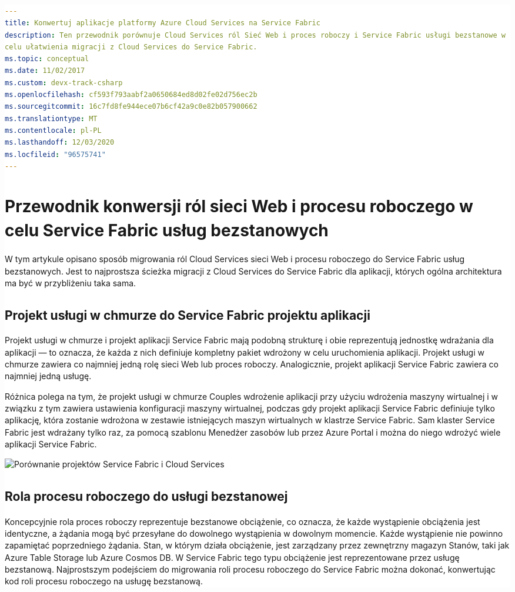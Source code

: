 ```yaml
---
title: Konwertuj aplikacje platformy Azure Cloud Services na Service Fabric
description: Ten przewodnik porównuje Cloud Services ról Sieć Web i proces roboczy i Service Fabric usługi bezstanowe w celu ułatwienia migracji z Cloud Services do Service Fabric.
ms.topic: conceptual
ms.date: 11/02/2017
ms.custom: devx-track-csharp
ms.openlocfilehash: cf593f793aabf2a0650684ed8d02fe02d756ec2b
ms.sourcegitcommit: 16c7fd8fe944ece07b6cf42a9c0e82b057900662
ms.translationtype: MT
ms.contentlocale: pl-PL
ms.lasthandoff: 12/03/2020
ms.locfileid: "96575741"
---
```

# <a name="guide-to-converting-web-and-worker-roles-to-service-fabric-stateless-services"></a>Przewodnik konwersji ról sieci Web i procesu roboczego w celu Service Fabric usług bezstanowych
W tym artykule opisano sposób migrowania ról Cloud Services sieci Web i procesu roboczego do Service Fabric usług bezstanowych. Jest to najprostsza ścieżka migracji z Cloud Services do Service Fabric dla aplikacji, których ogólna architektura ma być w przybliżeniu taka sama.

## <a name="cloud-service-project-to-service-fabric-application-project"></a>Projekt usługi w chmurze do Service Fabric projektu aplikacji
 Projekt usługi w chmurze i projekt aplikacji Service Fabric mają podobną strukturę i obie reprezentują jednostkę wdrażania dla aplikacji — to oznacza, że każda z nich definiuje kompletny pakiet wdrożony w celu uruchomienia aplikacji. Projekt usługi w chmurze zawiera co najmniej jedną rolę sieci Web lub proces roboczy. Analogicznie, projekt aplikacji Service Fabric zawiera co najmniej jedną usługę. 

Różnica polega na tym, że projekt usługi w chmurze Couples wdrożenie aplikacji przy użyciu wdrożenia maszyny wirtualnej i w związku z tym zawiera ustawienia konfiguracji maszyny wirtualnej, podczas gdy projekt aplikacji Service Fabric definiuje tylko aplikację, która zostanie wdrożona w zestawie istniejących maszyn wirtualnych w klastrze Service Fabric. Sam klaster Service Fabric jest wdrażany tylko raz, za pomocą szablonu Menedżer zasobów lub przez Azure Portal i można do niego wdrożyć wiele aplikacji Service Fabric.

![Porównanie projektów Service Fabric i Cloud Services][3]

## <a name="worker-role-to-stateless-service"></a>Rola procesu roboczego do usługi bezstanowej
Koncepcyjnie rola proces roboczy reprezentuje bezstanowe obciążenie, co oznacza, że każde wystąpienie obciążenia jest identyczne, a żądania mogą być przesyłane do dowolnego wystąpienia w dowolnym momencie. Każde wystąpienie nie powinno zapamiętać poprzedniego żądania. Stan, w którym działa obciążenie, jest zarządzany przez zewnętrzny magazyn Stanów, taki jak Azure Table Storage lub Azure Cosmos DB. W Service Fabric tego typu obciążenie jest reprezentowane przez usługę bezstanową. Najprostszym podejściem do migrowania roli procesu roboczego do Service Fabric można dokonać, konwertując kod roli procesu roboczego na usługę bezstanową.


[3]: ./media/service-fabric-cloud-services-migration-worker-role-stateless-service/service-fabric-cloud-service-projects.png
[4]: ./media/service-fabric-cloud-services-migration-worker-role-stateless-service/worker-role-to-stateless-service.png